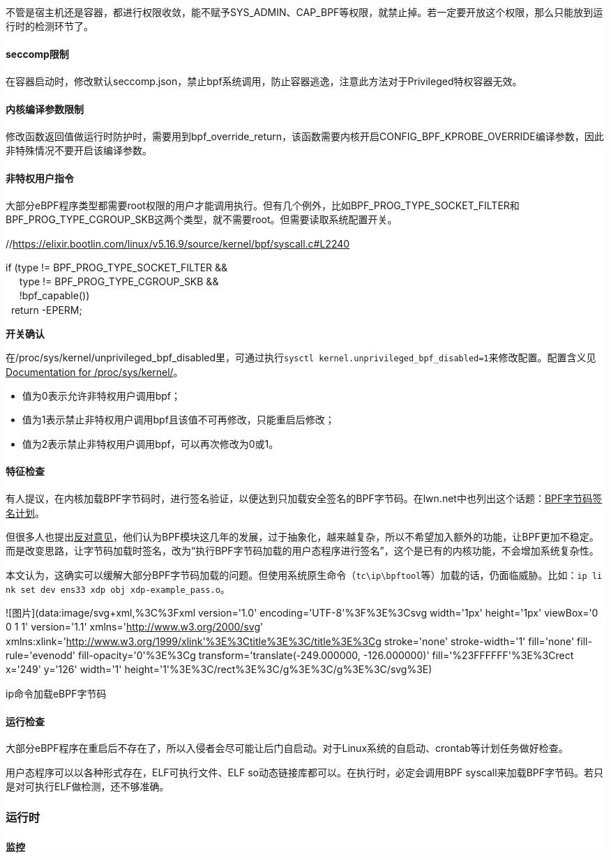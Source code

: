 不管是宿主机还是容器，都进行权限收敛，能不赋予SYS_ADMIN、CAP_BPF等权限，就禁止掉。若一定要开放这个权限，那么只能放到运行时的检测环节了。

#### seccomp限制

在容器启动时，修改默认seccomp.json，禁止bpf系统调用，防止容器逃逸，注意此方法对于Privileged特权容器无效。

#### 内核编译参数限制

修改函数返回值做运行时防护时，需要用到bpf_override_return，该函数需要内核开启CONFIG_BPF_KPROBE_OVERRIDE编译参数，因此非特殊情况不要开启该编译参数。

#### 非特权用户指令

大部分eBPF程序类型都需要root权限的用户才能调用执行。但有几个例外，比如BPF_PROG_TYPE_SOCKET_FILTER和BPF_PROG_TYPE_CGROUP_SKB这两个类型，就不需要root。但需要读取系统配置开关。

//https://elixir.bootlin.com/linux/v5.16.9/source/kernel/bpf/syscall.c#L2240  
  
if (type != BPF_PROG_TYPE_SOCKET_FILTER &&  
     type != BPF_PROG_TYPE_CGROUP_SKB &&  
     !bpf_capable())  
  return -EPERM;

**开关确认**

在/proc/sys/kernel/unprivileged_bpf_disabled里，可通过执行`sysctl kernel.unprivileged_bpf_disabled=1`来修改配置。配置含义见[Documentation for /proc/sys/kernel/](https://www.kernel.org/doc/html/latest/admin-guide/sysctl/kernel.html#unprivileged-bpf-disabled)。

- 值为0表示允许非特权用户调用bpf；
    
- 值为1表示禁止非特权用户调用bpf且该值不可再修改，只能重启后修改；
    
- 值为2表示禁止非特权用户调用bpf，可以再次修改为0或1。
    

#### 特征检查

有人提议，在内核加载BPF字节码时，进行签名验证，以便达到只加载安全签名的BPF字节码。在lwn.net中也列出这个话题：[BPF字节码签名计划](https://lwn.net/Articles/853489/)。

但很多人也提出[反对意见](https://lwn.net/Articles/854386/)，他们认为BPF模块这几年的发展，过于抽象化，越来越复杂，所以不希望加入额外的功能，让BPF更加不稳定。而是改变思路，让字节码加载时签名，改为“执行BPF字节码加载的用户态程序进行签名”，这个是已有的内核功能，不会增加系统复杂性。

本文认为，这确实可以缓解大部分BPF字节码加载的问题。但使用系统原生命令（`tc\ip\bpftool`等）加载的话，仍面临威胁。比如：`ip link set dev ens33 xdp obj xdp-example_pass.o`。

![图片](data:image/svg+xml,%3C%3Fxml version='1.0' encoding='UTF-8'%3F%3E%3Csvg width='1px' height='1px' viewBox='0 0 1 1' version='1.1' xmlns='http://www.w3.org/2000/svg' xmlns:xlink='http://www.w3.org/1999/xlink'%3E%3Ctitle%3E%3C/title%3E%3Cg stroke='none' stroke-width='1' fill='none' fill-rule='evenodd' fill-opacity='0'%3E%3Cg transform='translate(-249.000000, -126.000000)' fill='%23FFFFFF'%3E%3Crect x='249' y='126' width='1' height='1'%3E%3C/rect%3E%3C/g%3E%3C/g%3E%3C/svg%3E)

ip命令加载eBPF字节码

#### 运行检查

大部分eBPF程序在重启后不存在了，所以入侵者会尽可能让后门自启动。对于Linux系统的自启动、crontab等计划任务做好检查。

用户态程序可以以各种形式存在，ELF可执行文件、ELF so动态链接库都可以。在执行时，必定会调用BPF syscall来加载BPF字节码。若只是对可执行ELF做检测，还不够准确。

### 运行时

#### 监控
